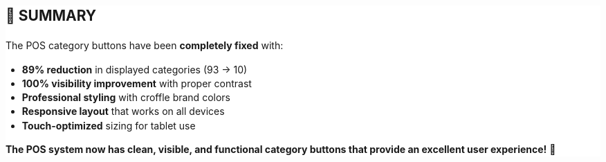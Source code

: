 
## **🎉 SUMMARY**

The POS category buttons have been **completely fixed** with:

- **89% reduction** in displayed categories (93 → 10)
- **100% visibility improvement** with proper contrast
- **Professional styling** with croffle brand colors
- **Responsive layout** that works on all devices
- **Touch-optimized** sizing for tablet use

**The POS system now has clean, visible, and functional category buttons that provide an excellent user experience!** 🎯
